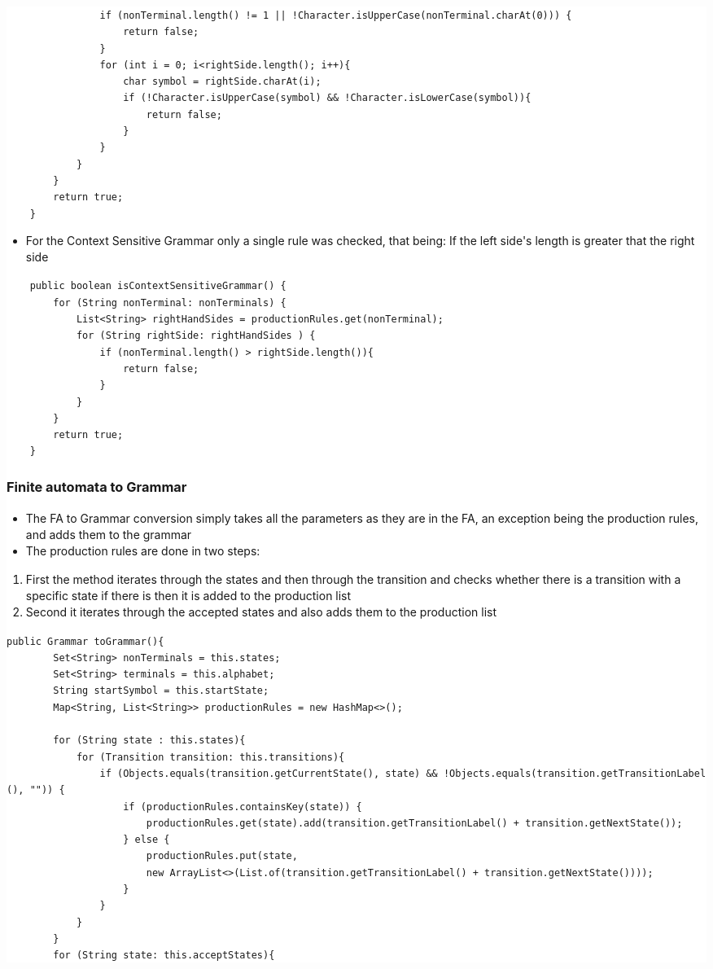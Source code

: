 ```
                if (nonTerminal.length() != 1 || !Character.isUpperCase(nonTerminal.charAt(0))) {
                    return false;
                }
                for (int i = 0; i<rightSide.length(); i++){
                    char symbol = rightSide.charAt(i);
                    if (!Character.isUpperCase(symbol) && !Character.isLowerCase(symbol)){
                        return false;
                    }
                }
            }
        }
        return true;
    }
```
* For the Context Sensitive Grammar only a single rule was checked, that being: If the 
left side's length is greater that the right side
```
    public boolean isContextSensitiveGrammar() {
        for (String nonTerminal: nonTerminals) {
            List<String> rightHandSides = productionRules.get(nonTerminal);
            for (String rightSide: rightHandSides ) {
                if (nonTerminal.length() > rightSide.length()){
                    return false;
                }
            }
        }
        return true;
    }
```



### Finite automata to Grammar

* The FA to Grammar conversion simply takes all the parameters as they are 
in the FA, an exception being the production rules, and adds them to the grammar
* The production rules are done in two steps: 
1. First the method iterates through the states 
and then through the transition and checks whether there is a transition with a specific state
if there is then it is added to the production list
2. Second it iterates through the 
accepted states and also adds them to the production list 
```
public Grammar toGrammar(){
        Set<String> nonTerminals = this.states;
        Set<String> terminals = this.alphabet;
        String startSymbol = this.startState;
        Map<String, List<String>> productionRules = new HashMap<>();

        for (String state : this.states){
            for (Transition transition: this.transitions){
                if (Objects.equals(transition.getCurrentState(), state) && !Objects.equals(transition.getTransitionLabel(), "")) {
                    if (productionRules.containsKey(state)) {
                        productionRules.get(state).add(transition.getTransitionLabel() + transition.getNextState());
                    } else {
                        productionRules.put(state, 
                        new ArrayList<>(List.of(transition.getTransitionLabel() + transition.getNextState())));
                    }
                }
            }
        }
        for (String state: this.acceptStates){
```